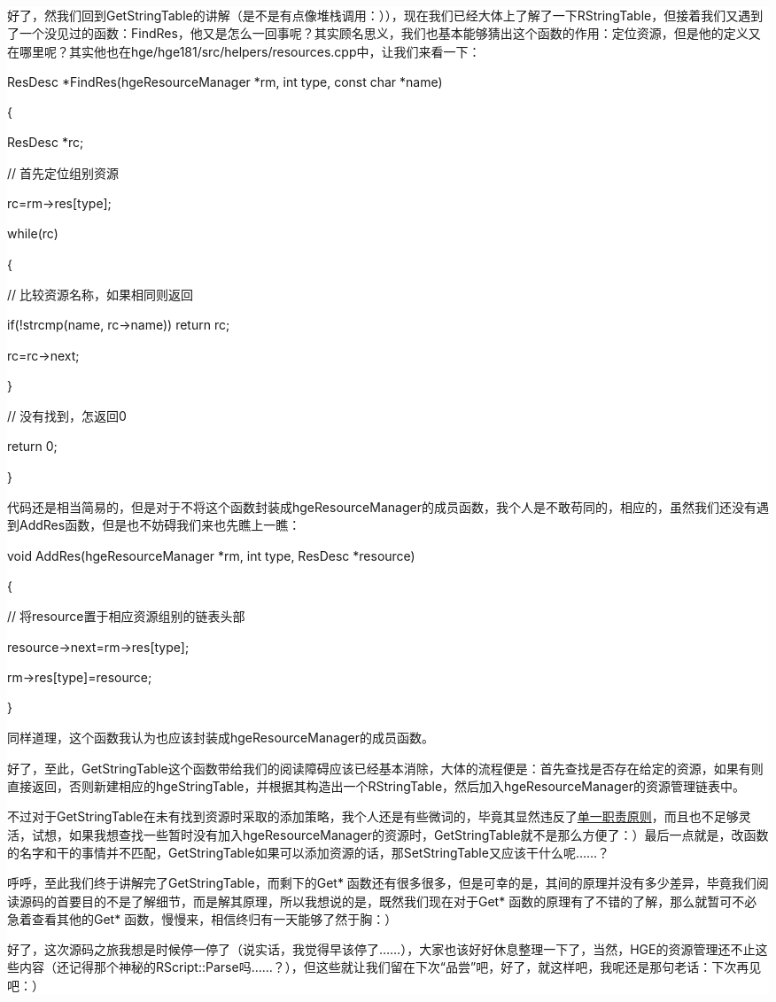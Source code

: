 好了，然我们回到GetStringTable的讲解（是不是有点像堆栈调用：）），现在我们已经大体上了解了一下RStringTable，但接着我们又遇到了一个没见过的函数：FindRes，他又是怎么一回事呢？其实顾名思义，我们也基本能够猜出这个函数的作用：定位资源，但是他的定义又在哪里呢？其实他也在hge/hge181/src/helpers/resources.cpp中，让我们来看一下：

ResDesc *FindRes(hgeResourceManager *rm, int type, const char *name)

{

ResDesc *rc;

// 首先定位组别资源

rc=rm->res[type];

while(rc)

{

// 比较资源名称，如果相同则返回

if(!strcmp(name, rc->name)) return rc;

rc=rc->next;

}

// 没有找到，怎返回0

return 0;

}

代码还是相当简易的，但是对于不将这个函数封装成hgeResourceManager的成员函数，我个人是不敢苟同的，相应的，虽然我们还没有遇到AddRes函数，但是也不妨碍我们来也先瞧上一瞧：

void AddRes(hgeResourceManager *rm, int type, ResDesc *resource)

{

// 将resource置于相应资源组别的链表头部

resource->next=rm->res[type];

rm->res[type]=resource;

}

同样道理，这个函数我认为也应该封装成hgeResourceManager的成员函数。

好了，至此，GetStringTable这个函数带给我们的阅读障碍应该已经基本消除，大体的流程便是：首先查找是否存在给定的资源，如果有则直接返回，否则新建相应的hgeStringTable，并根据其构造出一个RStringTable，然后加入hgeResourceManager的资源管理链表中。

不过对于GetStringTable在未有找到资源时采取的添加策略，我个人还是有些微词的，毕竟其显然违反了[单一职责原则](http://en.wikipedia.org/wiki/Single_responsibility_principle)，而且也不足够灵活，试想，如果我想查找一些暂时没有加入hgeResourceManager的资源时，GetStringTable就不是那么方便了：）最后一点就是，改函数的名字和干的事情并不匹配，GetStringTable如果可以添加资源的话，那SetStringTable又应该干什么呢……？

呼呼，至此我们终于讲解完了GetStringTable，而剩下的Get* 函数还有很多很多，但是可幸的是，其间的原理并没有多少差异，毕竟我们阅读源码的首要目的不是了解细节，而是解其原理，所以我想说的是，既然我们现在对于Get* 函数的原理有了不错的了解，那么就暂可不必急着查看其他的Get* 函数，慢慢来，相信终归有一天能够了然于胸：）

好了，这次源码之旅我想是时候停一停了（说实话，我觉得早该停了……），大家也该好好休息整理一下了，当然，HGE的资源管理还不止这些内容（还记得那个神秘的RScript::Parse吗……？），但这些就让我们留在下次“品尝”吧，好了，就这样吧，我呢还是那句老话：下次再见吧：）

